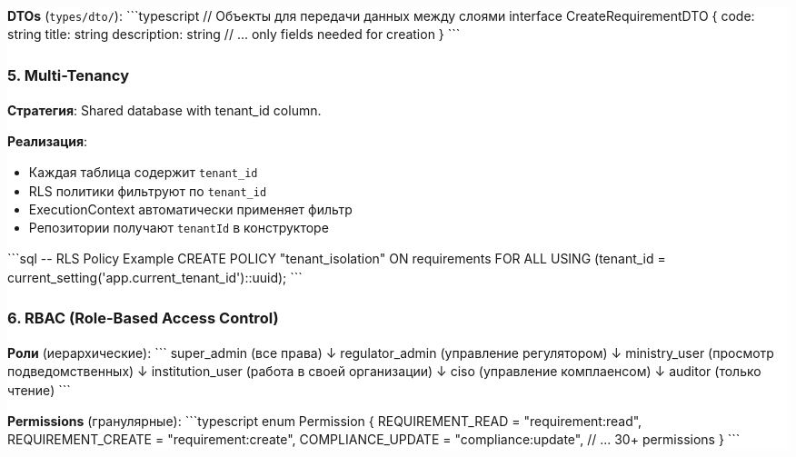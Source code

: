 **DTOs** (`types/dto/`):
\`\`\`typescript
// Объекты для передачи данных между слоями
interface CreateRequirementDTO {
  code: string
  title: string
  description: string
  // ... only fields needed for creation
}
\`\`\`

### 5. Multi-Tenancy

**Стратегия**: Shared database with tenant_id column.

**Реализация**:
- Каждая таблица содержит `tenant_id`
- RLS политики фильтруют по `tenant_id`
- ExecutionContext автоматически применяет фильтр
- Репозитории получают `tenantId` в конструкторе

\`\`\`sql
-- RLS Policy Example
CREATE POLICY "tenant_isolation" ON requirements
  FOR ALL
  USING (tenant_id = current_setting('app.current_tenant_id')::uuid);
\`\`\`

### 6. RBAC (Role-Based Access Control)

**Роли** (иерархические):
\`\`\`
super_admin (все права)
  ↓
regulator_admin (управление регулятором)
  ↓
ministry_user (просмотр подведомственных)
  ↓
institution_user (работа в своей организации)
  ↓
ciso (управление комплаенсом)
  ↓
auditor (только чтение)
\`\`\`

**Permissions** (гранулярные):
\`\`\`typescript
enum Permission {
  REQUIREMENT_READ = "requirement:read",
  REQUIREMENT_CREATE = "requirement:create",
  COMPLIANCE_UPDATE = "compliance:update",
  // ... 30+ permissions
}
\`\`\`
